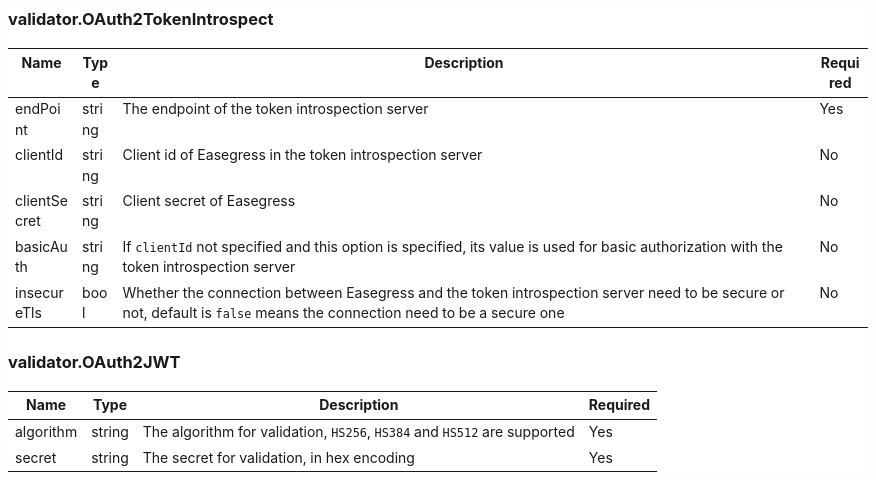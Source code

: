 ### validator.OAuth2TokenIntrospect

| Name         | Type   | Description                                                                                                                                                           | Required |
| ------------ | ------ | --------------------------------------------------------------------------------------------------------------------------------------------------------------------- | -------- |
| endPoint     | string | The endpoint of the token introspection server                                                                                                                        | Yes      |
| clientId     | string | Client id of Easegress in the token introspection server                                                                                                              | No       |
| clientSecret | string | Client secret of Easegress                                                                                                                                            | No       |
| basicAuth    | string | If `clientId` not specified and this option is specified, its value is used for basic authorization with the token introspection server                               | No       |
| insecureTls  | bool   | Whether the connection between Easegress and the token introspection server need to be secure or not, default is `false` means the connection need to be a secure one | No       |

### validator.OAuth2JWT

| Name      | Type   | Description                                                              | Required |
| --------- | ------ | ------------------------------------------------------------------------ | -------- |
| algorithm | string | The algorithm for validation, `HS256`, `HS384` and `HS512` are supported | Yes      |
| secret    | string | The secret for validation, in hex encoding                               | Yes      |
